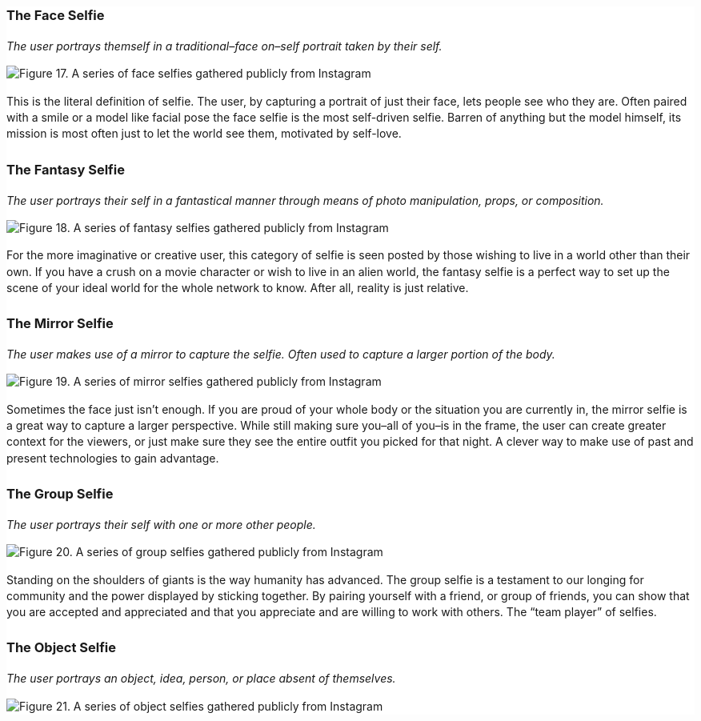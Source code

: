 ### The Face Selfie

*The user portrays themself in a traditional–face on–self portrait taken by their self.* 

![Figure 17. A series of face selfies gathered publicly from Instagram](/img/i-can-so-i-will-now-we-must_-a-creative-response-to-selfie-cultu_page_043_image_0001.jpg "Figure 17. A series of face selfies gathered publicly from Instagram")

This is the literal definition of selfie. The user, by capturing a portrait of just their face, lets people see who they are. Often paired with a smile or a model like facial pose the face selfie is the most self-driven selfie. Barren of anything but the model himself, its mission is most often just to let the world see them, motivated by self-love.

### The Fantasy Selfie

*The user portrays their self in a fantastical manner through means of photo manipulation, props, or composition.*

![Figure 18. A series of fantasy selfies gathered publicly from Instagram](/img/i-can-so-i-will-now-we-must_-a-creative-response-to-selfie-cultu_page_044_image_0001.jpg "Figure 18. A series of fantasy selfies gathered publicly from Instagram")

For the more imaginative or creative user, this category of selfie is seen posted by those wishing to live in a world other than their own. If you have a crush on a movie character or wish to live in an alien world, the fantasy selfie is a perfect way to set up the scene of your ideal world for the whole network to know. After all, reality is just relative.

### The Mirror Selfie

*The user makes use of a mirror to capture the selfie. Often used to capture a larger portion of the body.*

![Figure 19. A series of mirror selfies gathered publicly from Instagram](/img/i-can-so-i-will-now-we-must_-a-creative-response-to-selfie-cultu_page_045_image_0001.jpg "Figure 19. A series of mirror selfies gathered publicly from Instagram")

Sometimes the face just isn’t enough. If you are proud of your whole body or the situation you are currently in, the mirror selfie is a great way to capture a larger perspective. While still making sure you–all of you–is in the frame, the user can create greater context for the viewers, or just make sure they see the entire outfit you picked for that night. A clever way to make use of past and present technologies to gain advantage.

### The Group Selfie

*The user portrays their self with one or more other people.* 

![Figure 20. A series of group selfies gathered publicly from Instagram](/img/i-can-so-i-will-now-we-must_-a-creative-response-to-selfie-cultu_page_046_image_0001.jpg "Figure 20. A series of group selfies gathered publicly from Instagram")

Standing on the shoulders of giants is the way humanity has advanced. The group selfie is a testament to our longing for community and the power displayed by sticking together. By pairing yourself with a friend, or group of friends, you can show that you are accepted and appreciated and that you appreciate and are willing to work with others. The “team player” of selfies.

### The Object Selfie

*The user portrays an object, idea, person, or place absent of themselves.*

![Figure 21. A series of object selfies gathered publicly from Instagram](/img/i-can-so-i-will-now-we-must_-a-creative-response-to-selfie-cultu_page_047_image_0001.jpg "Figure 21. A series of object selfies gathered publicly from Instagram")
